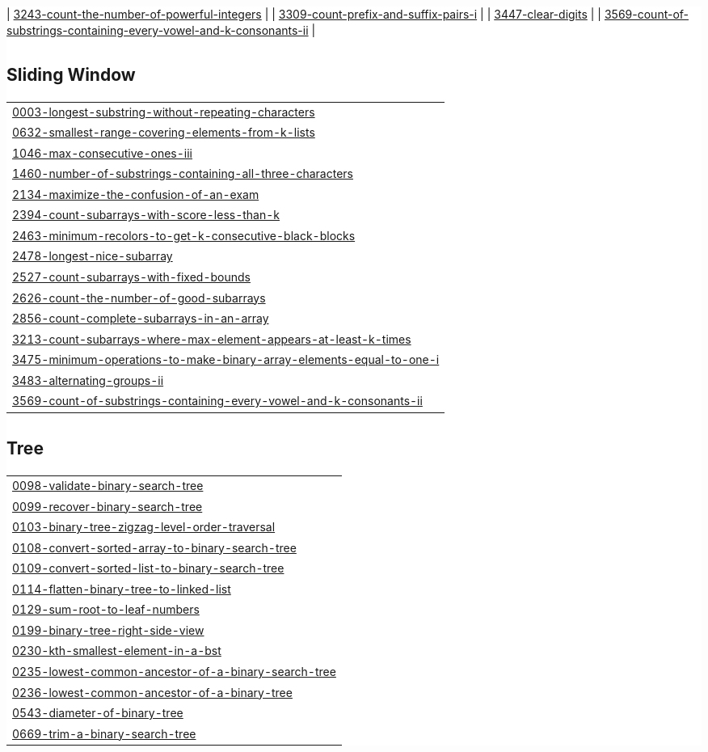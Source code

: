 | [3243-count-the-number-of-powerful-integers](https://github.com/mysomu/LeetCode/tree/master/3243-count-the-number-of-powerful-integers) |
| [3309-count-prefix-and-suffix-pairs-i](https://github.com/mysomu/LeetCode/tree/master/3309-count-prefix-and-suffix-pairs-i) |
| [3447-clear-digits](https://github.com/mysomu/LeetCode/tree/master/3447-clear-digits) |
| [3569-count-of-substrings-containing-every-vowel-and-k-consonants-ii](https://github.com/mysomu/LeetCode/tree/master/3569-count-of-substrings-containing-every-vowel-and-k-consonants-ii) |
## Sliding Window
|  |
| ------- |
| [0003-longest-substring-without-repeating-characters](https://github.com/mysomu/LeetCode/tree/master/0003-longest-substring-without-repeating-characters) |
| [0632-smallest-range-covering-elements-from-k-lists](https://github.com/mysomu/LeetCode/tree/master/0632-smallest-range-covering-elements-from-k-lists) |
| [1046-max-consecutive-ones-iii](https://github.com/mysomu/LeetCode/tree/master/1046-max-consecutive-ones-iii) |
| [1460-number-of-substrings-containing-all-three-characters](https://github.com/mysomu/LeetCode/tree/master/1460-number-of-substrings-containing-all-three-characters) |
| [2134-maximize-the-confusion-of-an-exam](https://github.com/mysomu/LeetCode/tree/master/2134-maximize-the-confusion-of-an-exam) |
| [2394-count-subarrays-with-score-less-than-k](https://github.com/mysomu/LeetCode/tree/master/2394-count-subarrays-with-score-less-than-k) |
| [2463-minimum-recolors-to-get-k-consecutive-black-blocks](https://github.com/mysomu/LeetCode/tree/master/2463-minimum-recolors-to-get-k-consecutive-black-blocks) |
| [2478-longest-nice-subarray](https://github.com/mysomu/LeetCode/tree/master/2478-longest-nice-subarray) |
| [2527-count-subarrays-with-fixed-bounds](https://github.com/mysomu/LeetCode/tree/master/2527-count-subarrays-with-fixed-bounds) |
| [2626-count-the-number-of-good-subarrays](https://github.com/mysomu/LeetCode/tree/master/2626-count-the-number-of-good-subarrays) |
| [2856-count-complete-subarrays-in-an-array](https://github.com/mysomu/LeetCode/tree/master/2856-count-complete-subarrays-in-an-array) |
| [3213-count-subarrays-where-max-element-appears-at-least-k-times](https://github.com/mysomu/LeetCode/tree/master/3213-count-subarrays-where-max-element-appears-at-least-k-times) |
| [3475-minimum-operations-to-make-binary-array-elements-equal-to-one-i](https://github.com/mysomu/LeetCode/tree/master/3475-minimum-operations-to-make-binary-array-elements-equal-to-one-i) |
| [3483-alternating-groups-ii](https://github.com/mysomu/LeetCode/tree/master/3483-alternating-groups-ii) |
| [3569-count-of-substrings-containing-every-vowel-and-k-consonants-ii](https://github.com/mysomu/LeetCode/tree/master/3569-count-of-substrings-containing-every-vowel-and-k-consonants-ii) |
## Tree
|  |
| ------- |
| [0098-validate-binary-search-tree](https://github.com/mysomu/LeetCode/tree/master/0098-validate-binary-search-tree) |
| [0099-recover-binary-search-tree](https://github.com/mysomu/LeetCode/tree/master/0099-recover-binary-search-tree) |
| [0103-binary-tree-zigzag-level-order-traversal](https://github.com/mysomu/LeetCode/tree/master/0103-binary-tree-zigzag-level-order-traversal) |
| [0108-convert-sorted-array-to-binary-search-tree](https://github.com/mysomu/LeetCode/tree/master/0108-convert-sorted-array-to-binary-search-tree) |
| [0109-convert-sorted-list-to-binary-search-tree](https://github.com/mysomu/LeetCode/tree/master/0109-convert-sorted-list-to-binary-search-tree) |
| [0114-flatten-binary-tree-to-linked-list](https://github.com/mysomu/LeetCode/tree/master/0114-flatten-binary-tree-to-linked-list) |
| [0129-sum-root-to-leaf-numbers](https://github.com/mysomu/LeetCode/tree/master/0129-sum-root-to-leaf-numbers) |
| [0199-binary-tree-right-side-view](https://github.com/mysomu/LeetCode/tree/master/0199-binary-tree-right-side-view) |
| [0230-kth-smallest-element-in-a-bst](https://github.com/mysomu/LeetCode/tree/master/0230-kth-smallest-element-in-a-bst) |
| [0235-lowest-common-ancestor-of-a-binary-search-tree](https://github.com/mysomu/LeetCode/tree/master/0235-lowest-common-ancestor-of-a-binary-search-tree) |
| [0236-lowest-common-ancestor-of-a-binary-tree](https://github.com/mysomu/LeetCode/tree/master/0236-lowest-common-ancestor-of-a-binary-tree) |
| [0543-diameter-of-binary-tree](https://github.com/mysomu/LeetCode/tree/master/0543-diameter-of-binary-tree) |
| [0669-trim-a-binary-search-tree](https://github.com/mysomu/LeetCode/tree/master/0669-trim-a-binary-search-tree) |
